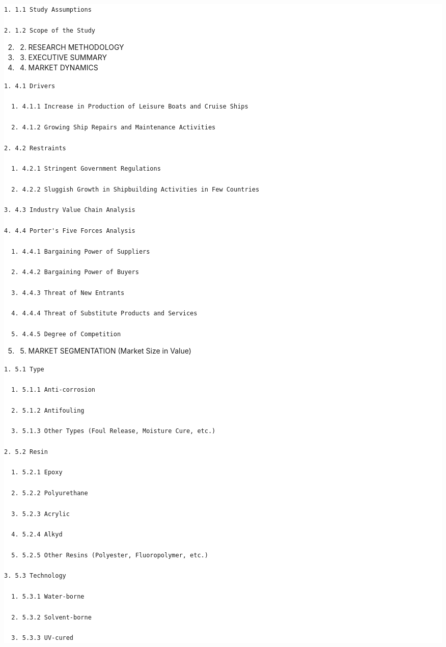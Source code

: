    1. 1.1 Study Assumptions 

    2. 1.2 Scope of the Study 

  2. 2. RESEARCH METHODOLOGY 

  3. 3. EXECUTIVE SUMMARY 

  4. 4. MARKET DYNAMICS 

    1. 4.1 Drivers 

      1. 4.1.1 Increase in Production of Leisure Boats and Cruise Ships 

      2. 4.1.2 Growing Ship Repairs and Maintenance Activities 

    2. 4.2 Restraints 

      1. 4.2.1 Stringent Government Regulations 

      2. 4.2.2 Sluggish Growth in Shipbuilding Activities in Few Countries 

    3. 4.3 Industry Value Chain Analysis 

    4. 4.4 Porter's Five Forces Analysis 

      1. 4.4.1 Bargaining Power of Suppliers 

      2. 4.4.2 Bargaining Power of Buyers 

      3. 4.4.3 Threat of New Entrants 

      4. 4.4.4 Threat of Substitute Products and Services 

      5. 4.4.5 Degree of Competition 

  5. 5. MARKET SEGMENTATION (Market Size in Value)

    1. 5.1 Type 

      1. 5.1.1 Anti-corrosion 

      2. 5.1.2 Antifouling 

      3. 5.1.3 Other Types (Foul Release, Moisture Cure, etc.)

    2. 5.2 Resin 

      1. 5.2.1 Epoxy 

      2. 5.2.2 Polyurethane 

      3. 5.2.3 Acrylic 

      4. 5.2.4 Alkyd 

      5. 5.2.5 Other Resins (Polyester, Fluoropolymer, etc.)

    3. 5.3 Technology 

      1. 5.3.1 Water-borne 

      2. 5.3.2 Solvent-borne 

      3. 5.3.3 UV-cured 
